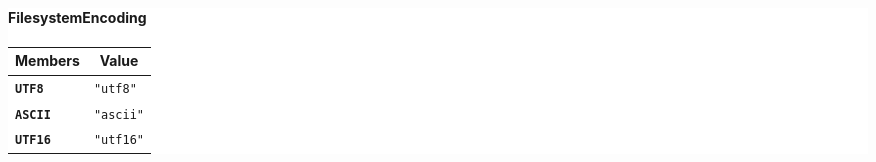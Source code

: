 #### FilesystemEncoding

| Members     | Value                |
| ----------- | -------------------- |
| **`UTF8`**  | <code>"utf8"</code>  |
| **`ASCII`** | <code>"ascii"</code> |
| **`UTF16`** | <code>"utf16"</code> |
